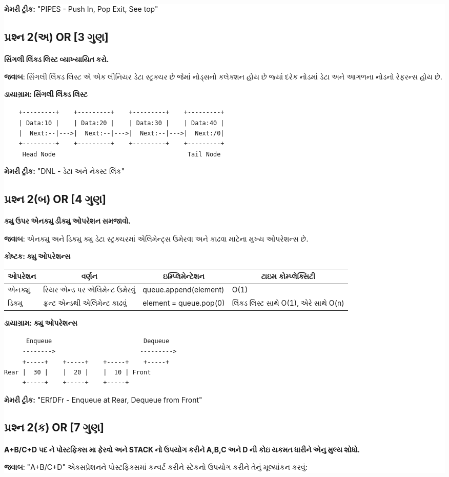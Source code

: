 **મેમરી ટ્રીક:** "PIPES - Push In, Pop Exit, See top"

## પ્રશ્ન 2(અ) OR [3 ગુણ]

**સિંગલી લિંક્ડ લિસ્ટ વ્યાખ્યાયિત કરો.**

**જવાબ**:
સિંગલી લિંક્ડ લિસ્ટ એ એક લીનિયર ડેટા સ્ટ્રક્ચર છે જેમાં નોડ્સનો કલેક્શન હોય છે જ્યાં દરેક નોડમાં ડેટા અને આગળના નોડનો રેફરન્સ હોય છે.

**ડાયાગ્રામ: સિંગલી લિંક્ડ લિસ્ટ**

```goat
    +---------+    +---------+    +---------+    +---------+
    | Data:10 |    | Data:20 |    | Data:30 |    | Data:40 |
    |  Next:--|--->|  Next:--|--->|  Next:--|--->|  Next:/0|
    +---------+    +---------+    +---------+    +---------+
     Head Node                                    Tail Node
```

**મેમરી ટ્રીક:** "DNL - ડેટા અને નેક્સ્ટ લિંક"

## પ્રશ્ન 2(બ) OR [4 ગુણ]

**ક્યુ ઉપર એનક્યુ ડીક્યુ ઓપરેશન સમજાવો.**

**જવાબ**:
એનક્યુ અને ડિક્યુ ક્યુ ડેટા સ્ટ્રક્ચરમાં એલિમેન્ટ્સ ઉમેરવા અને કાઢવા માટેના મુખ્ય ઓપરેશન્સ છે.

**કોષ્ટક: ક્યુ ઓપરેશન્સ**

| ઓપરેશન | વર્ણન | ઇમ્પ્લિમેન્ટેશન | ટાઇમ કોમ્પ્લેક્સિટી |
|-----------|-------------|----------------|-----------------|
| એનક્યુ | રિયર એન્ડ પર એલિમેન્ટ ઉમેરવું | queue.append(element) | O(1) |
| ડિક્યુ | ફ્રન્ટ એન્ડથી એલિમેન્ટ કાઢવું | element = queue.pop(0) | લિંક્ડ લિસ્ટ સાથે O(1), એરે સાથે O(n) |

**ડાયાગ્રામ: ક્યુ ઓપરેશન્સ**

```goat
      Enqueue                         Dequeue
     -------->                       --------->
     +-----+    +-----+    +-----+    +-----+
Rear |  30 |    |  20 |    |  10 | Front
     +-----+    +-----+    +-----+
```

**મેમરી ટ્રીક:** "ERfDFr - Enqueue at Rear, Dequeue from Front"

## પ્રશ્ન 2(ક) OR [7 ગુણ]

**A+B/C+D પદ ને પોસ્ટફિક્સ મા ફેરવો અને STACK નો ઉપયોગ કરીને A,B,C અને D ની કોઇ યકમત ધારીને એનુ મુલ્ય શોધો.**

**જવાબ**:
"A+B/C+D" એક્સપ્રેશનને પોસ્ટફિક્સમાં કન્વર્ટ કરીને સ્ટેકનો ઉપયોગ કરીને તેનું મૂલ્યાંકન કરવું:
